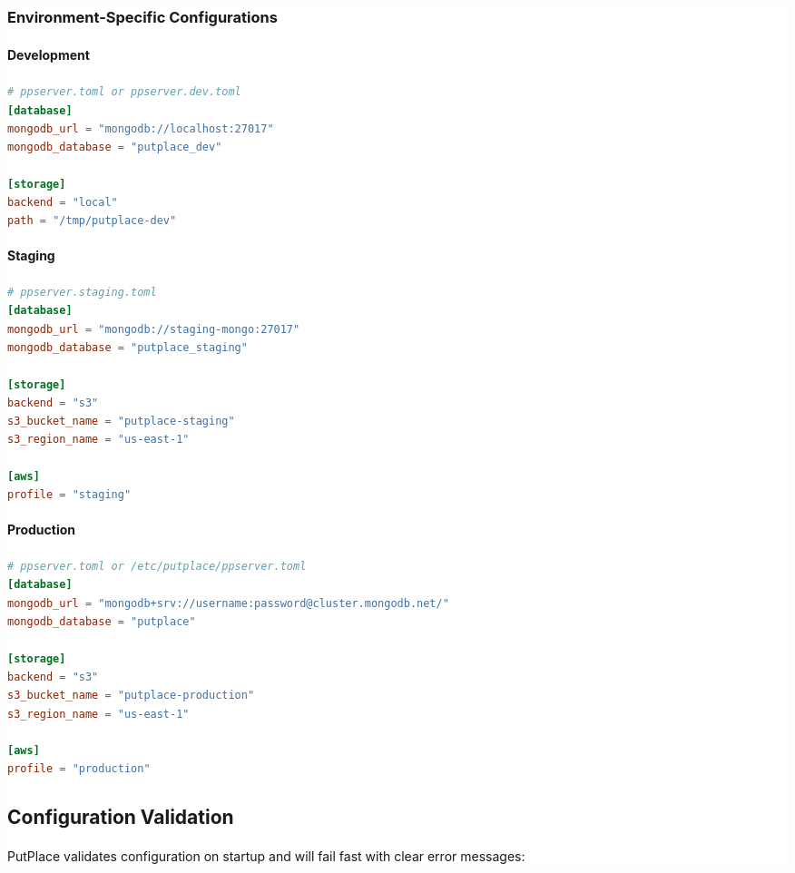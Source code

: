 ### Environment-Specific Configurations

#### Development

```toml
# ppserver.toml or ppserver.dev.toml
[database]
mongodb_url = "mongodb://localhost:27017"
mongodb_database = "putplace_dev"

[storage]
backend = "local"
path = "/tmp/putplace-dev"
```

#### Staging

```toml
# ppserver.staging.toml
[database]
mongodb_url = "mongodb://staging-mongo:27017"
mongodb_database = "putplace_staging"

[storage]
backend = "s3"
s3_bucket_name = "putplace-staging"
s3_region_name = "us-east-1"

[aws]
profile = "staging"
```

#### Production

```toml
# ppserver.toml or /etc/putplace/ppserver.toml
[database]
mongodb_url = "mongodb+srv://username:password@cluster.mongodb.net/"
mongodb_database = "putplace"

[storage]
backend = "s3"
s3_bucket_name = "putplace-production"
s3_region_name = "us-east-1"

[aws]
profile = "production"
```

## Configuration Validation

PutPlace validates configuration on startup and will fail fast with clear error messages:
